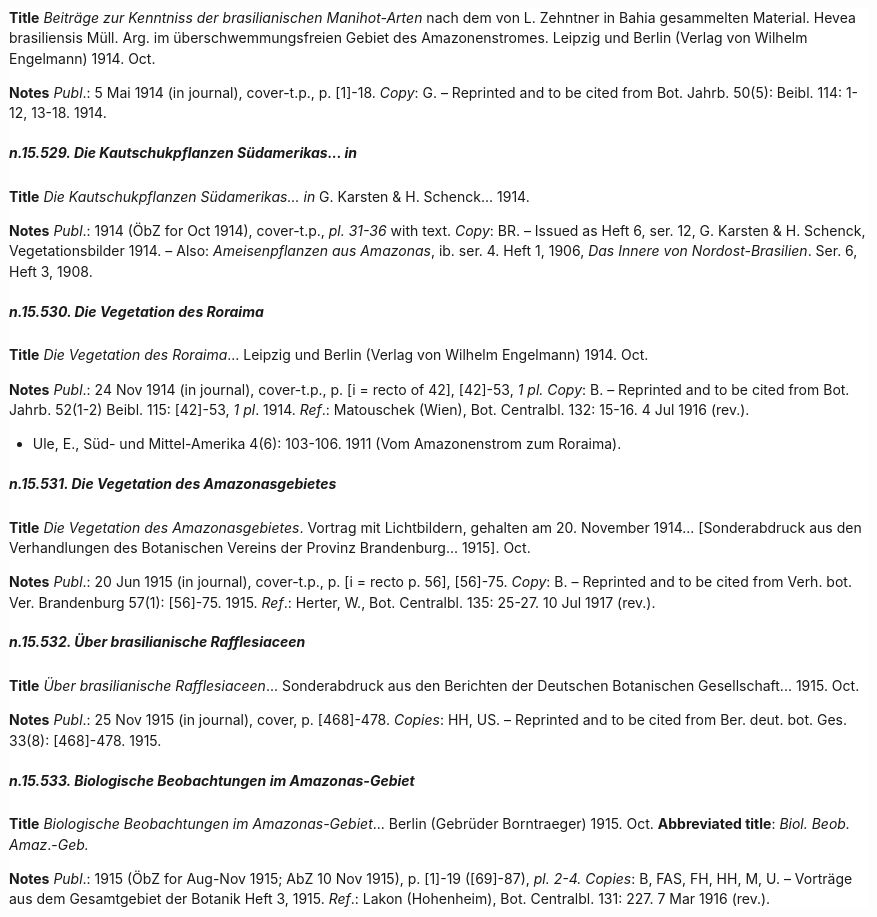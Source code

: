 **Title**
*Beiträge zur Kenntniss der brasilianischen Manihot-Arten* nach dem von L. Zehntner in Bahia gesammelten Material. Hevea brasiliensis Müll. Arg. im überschwemmungsfreien Gebiet des Amazonenstromes. Leipzig und Berlin (Verlag von Wilhelm Engelmann) 1914. Oct.

**Notes**
*Publ*.: 5 Mai 1914 (in journal), cover-t.p., p. \[1\]-18. *Copy*: G. – Reprinted and to be cited from Bot. Jahrb. 50(5): Beibl. 114: 1-12, 13-18. 1914.

##### n.15.529. Die Kautschukpflanzen Südamerikas... in

**Title**
*Die Kautschukpflanzen Südamerikas... in* G. Karsten & H. Schenck... 1914.

**Notes**
*Publ*.: 1914 (ÖbZ for Oct 1914), cover-t.p., *pl. 31-36* with text. *Copy*: BR. – Issued as Heft 6, ser. 12, G. Karsten & H. Schenck, Vegetationsbilder 1914. – Also: *Ameisenpflanzen aus Amazonas*, ib. ser. 4. Heft 1, 1906, *Das Innere von Nordost-Brasilien*. Ser. 6, Heft 3, 1908.

##### n.15.530. Die Vegetation des Roraima

**Title**
*Die Vegetation des Roraima*... Leipzig und Berlin (Verlag von Wilhelm Engelmann) 1914. Oct.

**Notes**
*Publ*.: 24 Nov 1914 (in journal), cover-t.p., p. \[i = recto of 42\], \[42\]-53, *1 pl. Copy*: B. – Reprinted and to be cited from Bot. Jahrb. 52(1-2) Beibl. 115: \[42\]-53, *1 pl*. 1914.
*Ref*.: Matouschek (Wien), Bot. Centralbl. 132: 15-16. 4 Jul 1916 (rev.).
- Ule, E., Süd- und Mittel-Amerika 4(6): 103-106. 1911 (Vom Amazonenstrom zum Roraima).

##### n.15.531. Die Vegetation des Amazonasgebietes

**Title**
*Die Vegetation des Amazonasgebietes*. Vortrag mit Lichtbildern, gehalten am 20. November 1914... \[Sonderabdruck aus den Verhandlungen des Botanischen Vereins der Provinz Brandenburg... 1915\]. Oct.

**Notes**
*Publ*.: 20 Jun 1915 (in journal), cover-t.p., p. \[i = recto p. 56\], \[56\]-75. *Copy*: B. – Reprinted and to be cited from Verh. bot. Ver. Brandenburg 57(1): \[56\]-75. 1915.
*Ref*.: Herter, W., Bot. Centralbl. 135: 25-27. 10 Jul 1917 (rev.).

##### n.15.532. Über brasilianische Rafflesiaceen

**Title**
*Über brasilianische Rafflesiaceen*... Sonderabdruck aus den Berichten der Deutschen Botanischen Gesellschaft... 1915. Oct.

**Notes**
*Publ*.: 25 Nov 1915 (in journal), cover, p. \[468\]-478. *Copies*: HH, US. – Reprinted and to be cited from Ber. deut. bot. Ges. 33(8): \[468\]-478. 1915.

##### n.15.533. Biologische Beobachtungen im Amazonas-Gebiet

**Title**
*Biologische Beobachtungen im Amazonas-Gebiet*... Berlin (Gebrüder Borntraeger) 1915. Oct.
**Abbreviated title**: *Biol. Beob. Amaz*.-*Geb.*

**Notes**
*Publ*.: 1915 (ÖbZ for Aug-Nov 1915; AbZ 10 Nov 1915), p. \[1\]-19 (\[69\]-87), *pl. 2-4. Copies*: B, FAS, FH, HH, M, U. – Vorträge aus dem Gesamtgebiet der Botanik Heft 3, 1915.
*Ref*.: Lakon (Hohenheim), Bot. Centralbl. 131: 227. 7 Mar 1916 (rev.).


